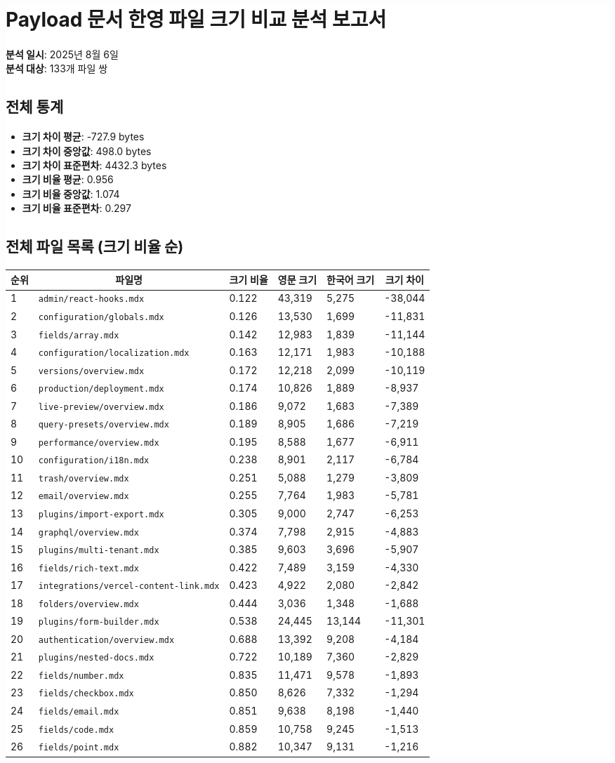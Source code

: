 # Payload 문서 한영 파일 크기 비교 분석 보고서

**분석 일시**: 2025년 8월 6일  
**분석 대상**: 133개 파일 쌍  

## 전체 통계

- **크기 차이 평균**: -727.9 bytes
- **크기 차이 중앙값**: 498.0 bytes
- **크기 차이 표준편차**: 4432.3 bytes
- **크기 비율 평균**: 0.956
- **크기 비율 중앙값**: 1.074
- **크기 비율 표준편차**: 0.297

## 전체 파일 목록 (크기 비율 순)

| 순위 | 파일명 | 크기 비율 | 영문 크기 | 한국어 크기 | 크기 차이 |
|------|--------|-----------|-----------|-------------|----------|
|   1 | `admin/react-hooks.mdx` | 0.122 | 43,319 | 5,275 | -38,044 |
|   2 | `configuration/globals.mdx` | 0.126 | 13,530 | 1,699 | -11,831 |
|   3 | `fields/array.mdx` | 0.142 | 12,983 | 1,839 | -11,144 |
|   4 | `configuration/localization.mdx` | 0.163 | 12,171 | 1,983 | -10,188 |
|   5 | `versions/overview.mdx` | 0.172 | 12,218 | 2,099 | -10,119 |
|   6 | `production/deployment.mdx` | 0.174 | 10,826 | 1,889 | -8,937 |
|   7 | `live-preview/overview.mdx` | 0.186 | 9,072 | 1,683 | -7,389 |
|   8 | `query-presets/overview.mdx` | 0.189 | 8,905 | 1,686 | -7,219 |
|   9 | `performance/overview.mdx` | 0.195 | 8,588 | 1,677 | -6,911 |
|  10 | `configuration/i18n.mdx` | 0.238 | 8,901 | 2,117 | -6,784 |
|  11 | `trash/overview.mdx` | 0.251 | 5,088 | 1,279 | -3,809 |
|  12 | `email/overview.mdx` | 0.255 | 7,764 | 1,983 | -5,781 |
|  13 | `plugins/import-export.mdx` | 0.305 | 9,000 | 2,747 | -6,253 |
|  14 | `graphql/overview.mdx` | 0.374 | 7,798 | 2,915 | -4,883 |
|  15 | `plugins/multi-tenant.mdx` | 0.385 | 9,603 | 3,696 | -5,907 |
|  16 | `fields/rich-text.mdx` | 0.422 | 7,489 | 3,159 | -4,330 |
|  17 | `integrations/vercel-content-link.mdx` | 0.423 | 4,922 | 2,080 | -2,842 |
|  18 | `folders/overview.mdx` | 0.444 | 3,036 | 1,348 | -1,688 |
|  19 | `plugins/form-builder.mdx` | 0.538 | 24,445 | 13,144 | -11,301 |
|  20 | `authentication/overview.mdx` | 0.688 | 13,392 | 9,208 | -4,184 |
|  21 | `plugins/nested-docs.mdx` | 0.722 | 10,189 | 7,360 | -2,829 |
|  22 | `fields/number.mdx` | 0.835 | 11,471 | 9,578 | -1,893 |
|  23 | `fields/checkbox.mdx` | 0.850 | 8,626 | 7,332 | -1,294 |
|  24 | `fields/email.mdx` | 0.851 | 9,638 | 8,198 | -1,440 |
|  25 | `fields/code.mdx` | 0.859 | 10,758 | 9,245 | -1,513 |
|  26 | `fields/point.mdx` | 0.882 | 10,347 | 9,131 | -1,216 |